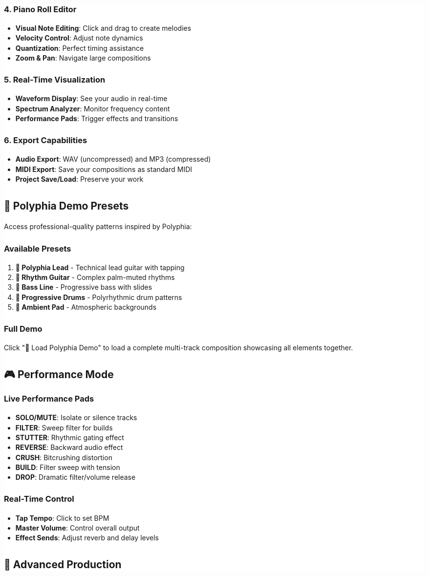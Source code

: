 ### 4. Piano Roll Editor
- **Visual Note Editing**: Click and drag to create melodies
- **Velocity Control**: Adjust note dynamics
- **Quantization**: Perfect timing assistance
- **Zoom & Pan**: Navigate large compositions

### 5. Real-Time Visualization
- **Waveform Display**: See your audio in real-time
- **Spectrum Analyzer**: Monitor frequency content
- **Performance Pads**: Trigger effects and transitions

### 6. Export Capabilities
- **Audio Export**: WAV (uncompressed) and MP3 (compressed)
- **MIDI Export**: Save your compositions as standard MIDI
- **Project Save/Load**: Preserve your work

## 🎸 Polyphia Demo Presets

Access professional-quality patterns inspired by Polyphia:

### Available Presets
1. **🎸 Polyphia Lead** - Technical lead guitar with tapping
2. **🎸 Rhythm Guitar** - Complex palm-muted rhythms
3. **🎸 Bass Line** - Progressive bass with slides
4. **🥁 Progressive Drums** - Polyrhythmic drum patterns
5. **🎹 Ambient Pad** - Atmospheric backgrounds

### Full Demo
Click "🎸 Load Polyphia Demo" to load a complete multi-track composition showcasing all elements together.

## 🎮 Performance Mode

### Live Performance Pads
- **SOLO/MUTE**: Isolate or silence tracks
- **FILTER**: Sweep filter for builds
- **STUTTER**: Rhythmic gating effect
- **REVERSE**: Backward audio effect
- **CRUSH**: Bitcrushing distortion
- **BUILD**: Filter sweep with tension
- **DROP**: Dramatic filter/volume release

### Real-Time Control
- **Tap Tempo**: Click to set BPM
- **Master Volume**: Control overall output
- **Effect Sends**: Adjust reverb and delay levels

## 🔧 Advanced Production
